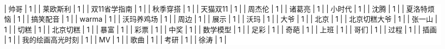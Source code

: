 | 帅哥 | 1 |
| 莱欧斯利 | 1 |
| 双11省学指南 | 1 |
| 秋季穿搭 | 1 |
| 天猫双11 | 1 |
| 周杰伦 | 1 |
| 诸葛亮 | 1 |
| 小时代 | 1 |
| 沈腾 | 1 |
| 夏洛特烦恼 | 1 |
| 搞笑配音 | 1 |
| warma | 1 |
| 沃玛养鸡场 | 1 |
| 周边 | 1 |
| 展示 | 1 |
| 沃玛 | 1 |
| 大爷 | 1 |
| 北京 | 1 |
| 北京切糕大爷 | 1 |
| 张一山 | 1 |
| 切糕 | 1 |
| 北京切糕 | 1 |
| 暴富 | 1 |
| 彩票 | 1 |
| 中奖 | 1 |
| 数学模型 | 1 |
| 足彩 | 1 |
| 奇葩 | 1 |
| 上班 | 1 |
| 哥们 | 1 |
| 过程 | 1 |
| 插画 | 1 |
| 我的绘画高光时刻 | 1 |
| MV | 1 |
| 歌曲 | 1 |
| 考研 | 1 |
| 徐涛 | 1 |